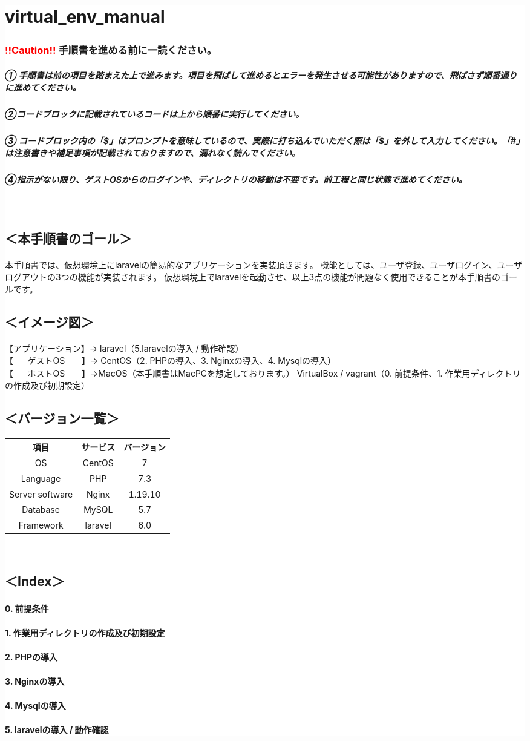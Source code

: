 # virtual_env_manual

### <span style="color: red; ">!!Caution!!</span> 手順書を進める前に一読ください。
##### ① 手順書は前の項目を踏まえた上で進みます。項目を飛ばして進めるとエラーを発生させる可能性がありますので、飛ばさず順番通りに進めてください。
##### ②コードブロックに記載されているコードは上から順番に実行してください。
##### ③ コードブロック内の「\$」はプロンプトを意味しているので、実際に打ち込んでいただく際は「$」を外して入力してください。「#」は注意書きや補足事項が記載されておりますので、漏れなく読んでください。
##### ④指示がない限り、ゲストOSからのログインや、ディレクトリの移動は不要です。前工程と同じ状態で進めてください。
<br />

## ＜本手順書のゴール＞
本手順書では、仮想環境上にlaravelの簡易的なアプリケーションを実装頂きます。
機能としては、ユーザ登録、ユーザログイン、ユーザログアウトの3つの機能が実装されます。
仮想環境上でlaravelを起動させ、以上3点の機能が問題なく使用できることが本手順書のゴールです。
<br />

## ＜イメージ図＞
【アプリケーション】→ laravel（5.laravelの導入 / 動作確認）<br />
【&nbsp;&nbsp;&nbsp;&nbsp;&nbsp;&nbsp;ゲストOS&nbsp;&nbsp;&nbsp;&nbsp;&nbsp;&nbsp;&nbsp;】→ CentOS（2. PHPの導入、3. Nginxの導入、4. Mysqlの導入）<br />
【&nbsp;&nbsp;&nbsp;&nbsp;&nbsp;&nbsp;ホストOS&nbsp;&nbsp;&nbsp;&nbsp;&nbsp;&nbsp;&nbsp;】→MacOS（本手順書はMacPCを想定しております。）&nbsp;VirtualBox / vagrant（0. 前提条件、1. 作業用ディレクトリの作成及び初期設定）
<br />

## ＜バージョン一覧＞
| 項目 | サービス | バージョン |
|:-:|:-:|:-:|
| OS              | CentOS  | 7       |
| Language        | PHP     | 7.3     |
| Server software | Nginx   | 1.19.10 |
| Database        | MySQL   | 5.7     |
| Framework       | laravel | 6.0     |
<br />

## ＜Index＞
#### 0. 前提条件
#### 1. 作業用ディレクトリの作成及び初期設定
#### 2. PHPの導入
#### 3. Nginxの導入
#### 4. Mysqlの導入
#### 5. laravelの導入 / 動作確認
